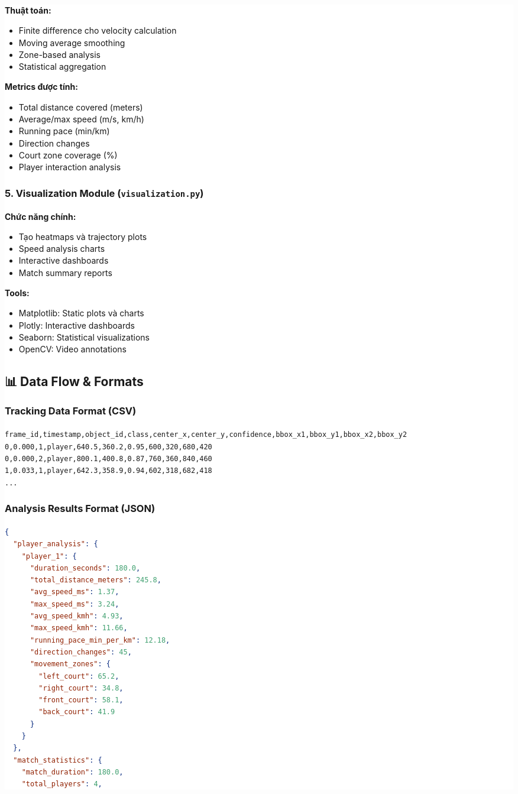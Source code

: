 **Thuật toán:**
- Finite difference cho velocity calculation
- Moving average smoothing
- Zone-based analysis
- Statistical aggregation

**Metrics được tính:**
- Total distance covered (meters)
- Average/max speed (m/s, km/h)
- Running pace (min/km)
- Direction changes
- Court zone coverage (%)
- Player interaction analysis

### 5. Visualization Module (`visualization.py`)

**Chức năng chính:**
- Tạo heatmaps và trajectory plots
- Speed analysis charts
- Interactive dashboards
- Match summary reports

**Tools:**
- Matplotlib: Static plots và charts
- Plotly: Interactive dashboards
- Seaborn: Statistical visualizations
- OpenCV: Video annotations

## 📊 Data Flow & Formats

### Tracking Data Format (CSV)

```csv
frame_id,timestamp,object_id,class,center_x,center_y,confidence,bbox_x1,bbox_y1,bbox_x2,bbox_y2
0,0.000,1,player,640.5,360.2,0.95,600,320,680,420
0,0.000,2,player,800.1,400.8,0.87,760,360,840,460
1,0.033,1,player,642.3,358.9,0.94,602,318,682,418
...
```

### Analysis Results Format (JSON)

```json
{
  "player_analysis": {
    "player_1": {
      "duration_seconds": 180.0,
      "total_distance_meters": 245.8,
      "avg_speed_ms": 1.37,
      "max_speed_ms": 3.24,
      "avg_speed_kmh": 4.93,
      "max_speed_kmh": 11.66,
      "running_pace_min_per_km": 12.18,
      "direction_changes": 45,
      "movement_zones": {
        "left_court": 65.2,
        "right_court": 34.8,
        "front_court": 58.1,
        "back_court": 41.9
      }
    }
  },
  "match_statistics": {
    "match_duration": 180.0,
    "total_players": 4,
```